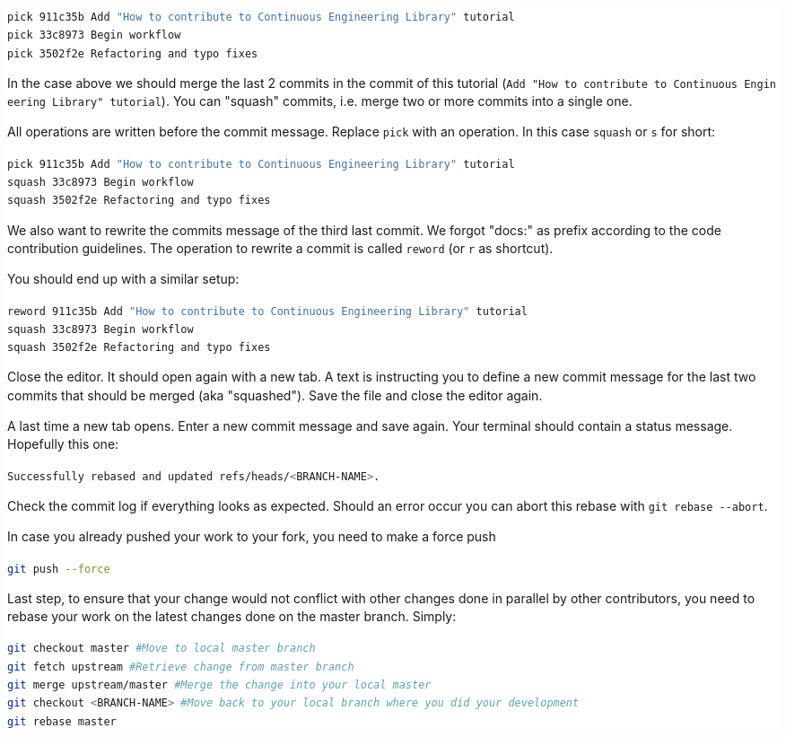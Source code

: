 ```sh
pick 911c35b Add "How to contribute to Continuous Engineering Library" tutorial
pick 33c8973 Begin workflow
pick 3502f2e Refactoring and typo fixes
```

In the case above we should merge the last 2 commits in the commit of this tutorial (`Add "How to contribute to Continuous Engineering Library" tutorial`). You can "squash" commits, i.e. merge two or more commits into a single one.

All operations are written before the commit message. Replace `pick` with an operation. In this case `squash` or `s` for short:

```sh
pick 911c35b Add "How to contribute to Continuous Engineering Library" tutorial
squash 33c8973 Begin workflow
squash 3502f2e Refactoring and typo fixes
```

We also want to rewrite the commits message of the third last commit. We forgot "docs:" as prefix according to the code contribution guidelines. The operation to rewrite a commit is called `reword` (or `r` as shortcut).

You should end up with a similar setup:

```sh
reword 911c35b Add "How to contribute to Continuous Engineering Library" tutorial
squash 33c8973 Begin workflow
squash 3502f2e Refactoring and typo fixes
```

Close the editor. It should open again with a new tab. A text is instructing you to define a new commit message for the last two commits that should be merged (aka "squashed"). Save the file and close the editor again.

A last time a new tab opens. Enter a new commit message and save again. Your terminal should contain a status message. Hopefully this one:

```sh
Successfully rebased and updated refs/heads/<BRANCH-NAME>.
```

Check the commit log if everything looks as expected. Should an error occur you can abort this rebase with `git rebase --abort`.

In case you already pushed your work to your fork, you need to make a force push

```sh
git push --force
```

Last step, to ensure that your change would not conflict with other changes done in parallel by other contributors, you need to rebase your work on the latest changes done on the master branch. Simply:

```sh
git checkout master #Move to local master branch
git fetch upstream #Retrieve change from master branch
git merge upstream/master #Merge the change into your local master
git checkout <BRANCH-NAME> #Move back to your local branch where you did your development
git rebase master
```
